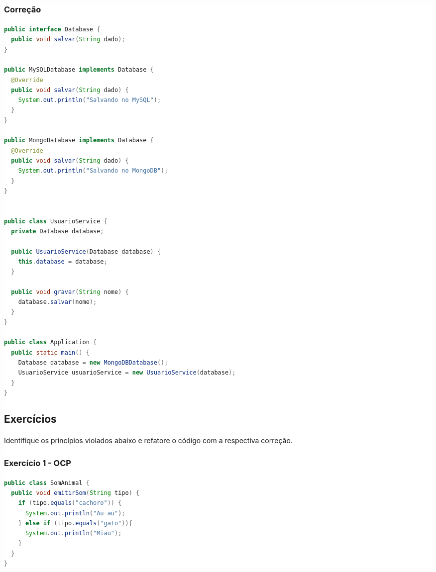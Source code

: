 ### Correção

```java
public interface Database {
  public void salvar(String dado);
}

public MySQLDatabase implements Database {
  @Override
  public void salvar(String dado) {
    System.out.println("Salvando no MySQL");
  }
}

public MongoDatabase implements Database {
  @Override
  public void salvar(String dado) {
    System.out.println("Salvando no MongoDB");
  }
}


public class UsuarioService {
  private Database database;

  public UsuarioService(Database database) {
    this.database = database;
  }

  public void gravar(String nome) {
    database.salvar(nome);
  }
}

public class Application {
  public static main() {
    Database database = new MongoDBDatabase();
    UsuarioService usuarioService = new UsuarioService(database);
  }
}
```

## Exercícios
Identifique os princípios violados abaixo e refatore o código com a respectiva correção.

### Exercício 1 - OCP
```java 
public class SomAnimal {
  public void emitirSom(String tipo) {
    if (tipo.equals("cachoro")) {
      System.out.println("Au au");
    } else if (tipo.equals("gato")){
      System.out.println("Miau");
    }
  }
}
```
